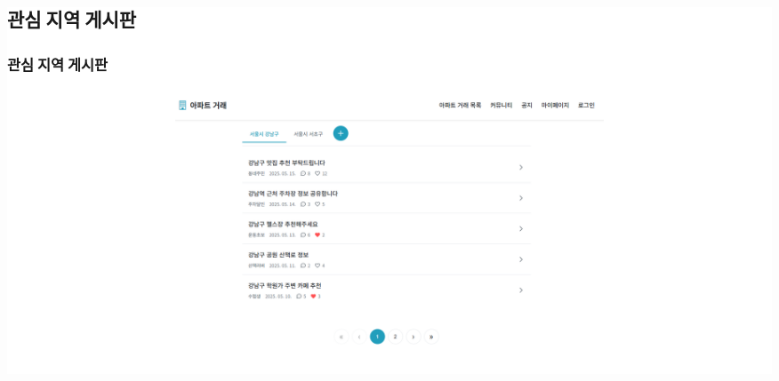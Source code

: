 ## 관심 지역 게시판

### 관심 지역 게시판

<p align="center">
    <img src="./images/게시판1.png" width="56%" style="display: inline-block;">